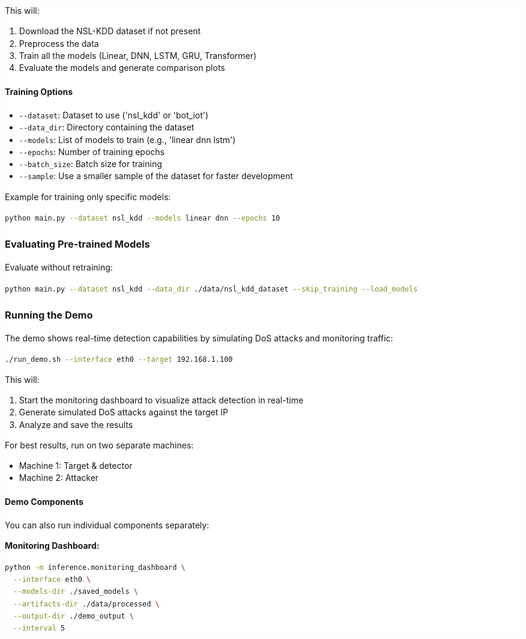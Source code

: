 This will:
1. Download the NSL-KDD dataset if not present
2. Preprocess the data
3. Train all the models (Linear, DNN, LSTM, GRU, Transformer)
4. Evaluate the models and generate comparison plots

#### Training Options

- `--dataset`: Dataset to use ('nsl_kdd' or 'bot_iot')
- `--data_dir`: Directory containing the dataset
- `--models`: List of models to train (e.g., 'linear dnn lstm')
- `--epochs`: Number of training epochs
- `--batch_size`: Batch size for training
- `--sample`: Use a smaller sample of the dataset for faster development

Example for training only specific models:
```bash
python main.py --dataset nsl_kdd --models linear dnn --epochs 10
```

### Evaluating Pre-trained Models

Evaluate without retraining:

```bash
python main.py --dataset nsl_kdd --data_dir ./data/nsl_kdd_dataset --skip_training --load_models
```

### Running the Demo

The demo shows real-time detection capabilities by simulating DoS attacks and monitoring traffic:

```bash
./run_demo.sh --interface eth0 --target 192.168.1.100
```

This will:
1. Start the monitoring dashboard to visualize attack detection in real-time
2. Generate simulated DoS attacks against the target IP
3. Analyze and save the results

For best results, run on two separate machines:
- Machine 1: Target & detector
- Machine 2: Attacker

#### Demo Components

You can also run individual components separately:

**Monitoring Dashboard:**
```bash
python -m inference.monitoring_dashboard \
  --interface eth0 \
  --models-dir ./saved_models \
  --artifacts-dir ./data/processed \
  --output-dir ./demo_output \
  --interval 5
```
